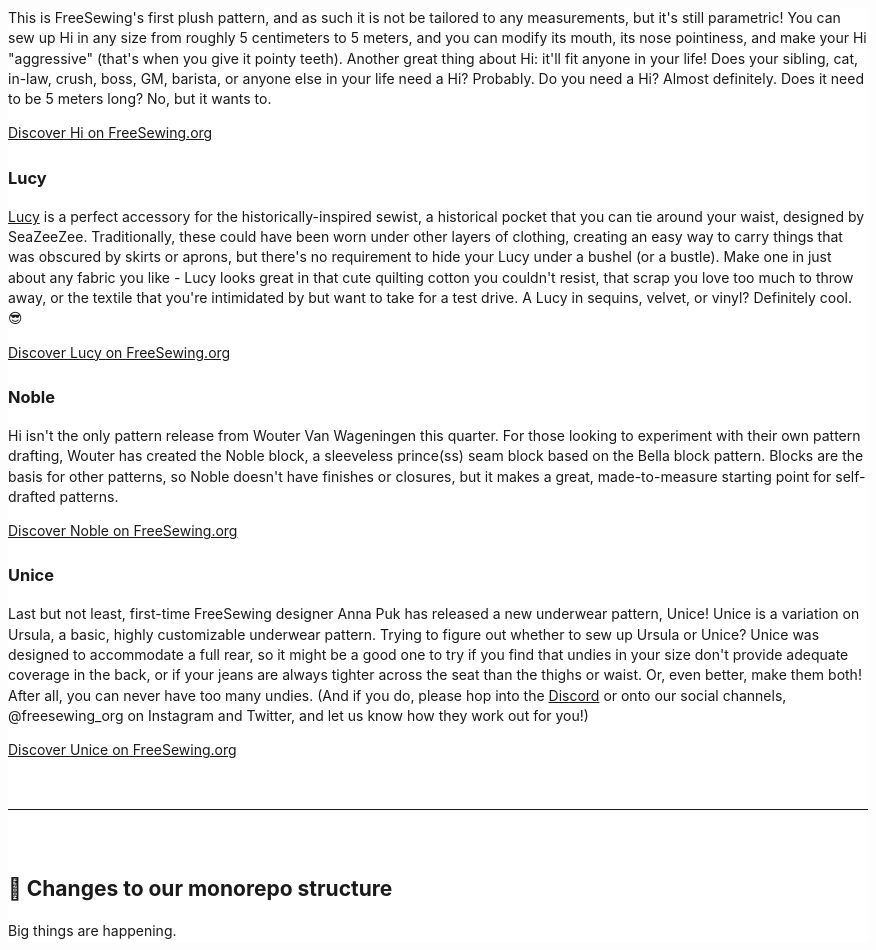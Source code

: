 This is FreeSewing's first plush pattern, and as such it is not be tailored to any measurements, but it's still parametric! You can sew up Hi in any size from roughly 5 centimeters to 5 meters, and you can modify its mouth, its nose pointiness, and make your Hi "aggressive" (that's when you give it pointy teeth). Another great thing about Hi: it'll fit anyone in your life! Does your sibling, cat, in-law, crush, boss, GM, barista, or anyone else in your life need a Hi? Probably. Do you need a Hi? Almost definitely. Does it need to be 5 meters long? No, but it wants to.

[Discover Hi on FreeSewing.org](https://freesewing.org/designs/hi)

### Lucy

[Lucy](https://en.wikipedia.org/wiki/Lucy_Locket) is a perfect accessory for the historically-inspired sewist, a historical pocket that you can tie around your waist, designed by SeaZeeZee. Traditionally, these could have been worn under other layers of clothing, creating an easy way to carry things that was obscured by skirts or aprons, but there's no requirement to hide your Lucy under a bushel (or a bustle). Make one in just about any fabric you like - Lucy looks great in that cute quilting cotton you couldn't resist, that scrap you love too much to throw away, or the textile that you're intimidated by but want to take for a test drive. A Lucy in sequins, velvet, or vinyl? Definitely cool. 😎

[Discover Lucy on FreeSewing.org](https://freesewing.org/designs/lucy)

### Noble

Hi isn't the only pattern release from Wouter Van Wageningen this quarter. For those looking to experiment with their own pattern drafting, Wouter has created the Noble block, a sleeveless prince(ss) seam block based on the Bella block pattern. Blocks are the basis for other patterns, so Noble doesn't have finishes or closures, but it makes a great, made-to-measure starting point for self-drafted patterns.

[Discover Noble on FreeSewing.org](https://freesewing.org/designs/noble)

### Unice

Last but not least, first-time FreeSewing designer Anna Puk has released a new underwear pattern, Unice! Unice is a variation on Ursula, a basic, highly customizable underwear pattern. Trying to figure out whether to sew up Ursula or Unice? Unice was designed to accommodate a full rear, so it might be a good one to try if you find that undies in your size don't provide adequate coverage in the back, or if your jeans are always tighter across the seat than the thighs or waist. Or, even better, make them both! After all, you can never have too many undies. (And if you do, please hop into the [Discord](https://freesewing.org/community/where/discord/) or onto our social channels, @freesewing_org on Instagram and Twitter, and let us know how they work out for you!)

[Discover Unice on FreeSewing.org](https://freesewing.org/designs/unice)

&nbsp;

---

&nbsp;

## 🔨 Changes to our monorepo structure

Big things are happening.
